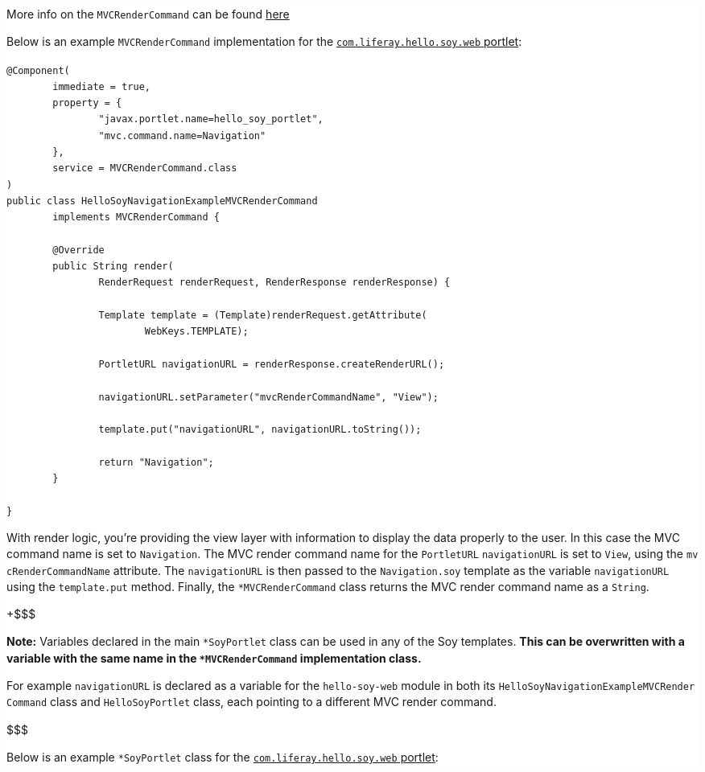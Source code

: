 More info on the `MVCRenderCommand` can be found [here](https://dev.liferay.com/develop/tutorials/-/knowledge_base/7-0/mvc-render-command)

Below is an example `MVCRenderCommand` implementation for the
[`com.liferay.hello.soy.web` portlet](https://github.com/liferay/liferay-portal/blob/master/modules/apps/foundation/hello-soy/hello-soy-web/src/main/java/com/liferay/hello/soy/web/internal/portlet/action/HelloSoyNavigationExampleMVCRenderCommand.java):

    @Component(
            immediate = true,
            property = {
                    "javax.portlet.name=hello_soy_portlet",
                    "mvc.command.name=Navigation"
            },
            service = MVCRenderCommand.class
    )
    public class HelloSoyNavigationExampleMVCRenderCommand
            implements MVCRenderCommand {

            @Override
            public String render(
                    RenderRequest renderRequest, RenderResponse renderResponse) {

                    Template template = (Template)renderRequest.getAttribute(
                            WebKeys.TEMPLATE);

                    PortletURL navigationURL = renderResponse.createRenderURL();

                    navigationURL.setParameter("mvcRenderCommandName", "View");

                    template.put("navigationURL", navigationURL.toString());

                    return "Navigation";
            }

    }

With render logic, you’re providing the view layer with information to display
the data properly to the user. In this case the MVC command name is set to
`Navigation`. The MVC render command name for the `PortletURL` `navigationURL`
is set to `View`, using the `mvcRenderCommandName` attribute. The `navigationURL`
is then passed to the `Navigation.soy` template as the variable `navigationURL`
using the `template.put` method. Finally, the `*MVCRenderCommand` class returns
the MVC render command name as a `String`.

+$$$

**Note:** Variables declared in the main `*SoyPortlet` class can be used in
any of the Soy templates. **This can be overwritten with a variable with the
same name in the `*MVCRenderCommand` implementation class.**

For example `navigationURL` is declared as a variable for the `hello-soy-web`
module in both its `HelloSoyNavigationExampleMVCRenderCommand` class and
`HelloSoyPortlet` class, each pointing to a different MVC render command.

$$$

Below is an example `*SoyPortlet` class for the
[`com.liferay.hello.soy.web` portlet](https://github.com/liferay/liferay-portal/blob/master/modules/apps/foundation/hello-soy/hello-soy-web/src/main/java/com/liferay/hello/soy/web/internal/portlet/HelloSoyPortlet.java):
